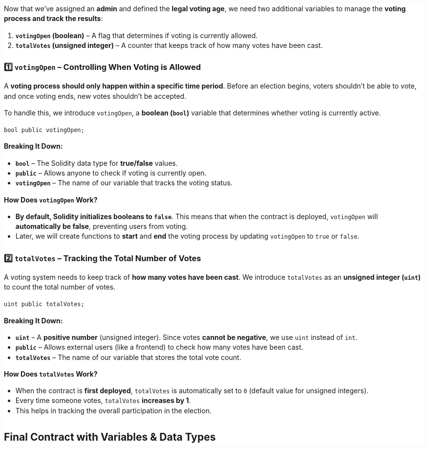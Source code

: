 Now that we’ve assigned an **admin** and defined the **legal voting age**, we need two additional variables to manage the **voting process and track the results**:

1. **`votingOpen` (boolean)** – A flag that determines if voting is currently allowed.
2. **`totalVotes` (unsigned integer)** – A counter that keeps track of how many votes have been cast.

### **1️⃣ `votingOpen` – Controlling When Voting is Allowed**

A **voting process should only happen within a specific time period**. Before an election begins, voters shouldn’t be able to vote, and once voting ends, new votes shouldn’t be accepted.

To handle this, we introduce `votingOpen`, a **boolean (`bool`)** variable that determines whether voting is currently active.

```solidity
bool public votingOpen;
```

**Breaking It Down:**

- **`bool`** – The Solidity data type for **true/false** values.
- **`public`** – Allows anyone to check if voting is currently open.
- **`votingOpen`** – The name of our variable that tracks the voting status.

**How Does `votingOpen` Work?**

- **By default, Solidity initializes booleans to `false`**. This means that when the contract is deployed, `votingOpen` will **automatically be false**, preventing users from voting.
- Later, we will create functions to **start** and **end** the voting process by updating `votingOpen` to `true` or `false`.

### **2️⃣ `totalVotes` – Tracking the Total Number of Votes**

A voting system needs to keep track of **how many votes have been cast**. We introduce `totalVotes` as an **unsigned integer (`uint`)** to count the total number of votes.

```solidity
uint public totalVotes;
```

**Breaking It Down:**

- **`uint`** – A **positive number** (unsigned integer). Since votes **cannot be negative**, we use `uint` instead of `int`.
- **`public`** – Allows external users (like a frontend) to check how many votes have been cast.
- **`totalVotes`** – The name of our variable that stores the total vote count.

**How Does `totalVotes` Work?**

- When the contract is **first deployed**, `totalVotes` is automatically set to `0` (default value for unsigned integers).
- Every time someone votes, `totalVotes` **increases by 1**.
- This helps in tracking the overall participation in the election.

## **Final Contract with Variables & Data Types**
